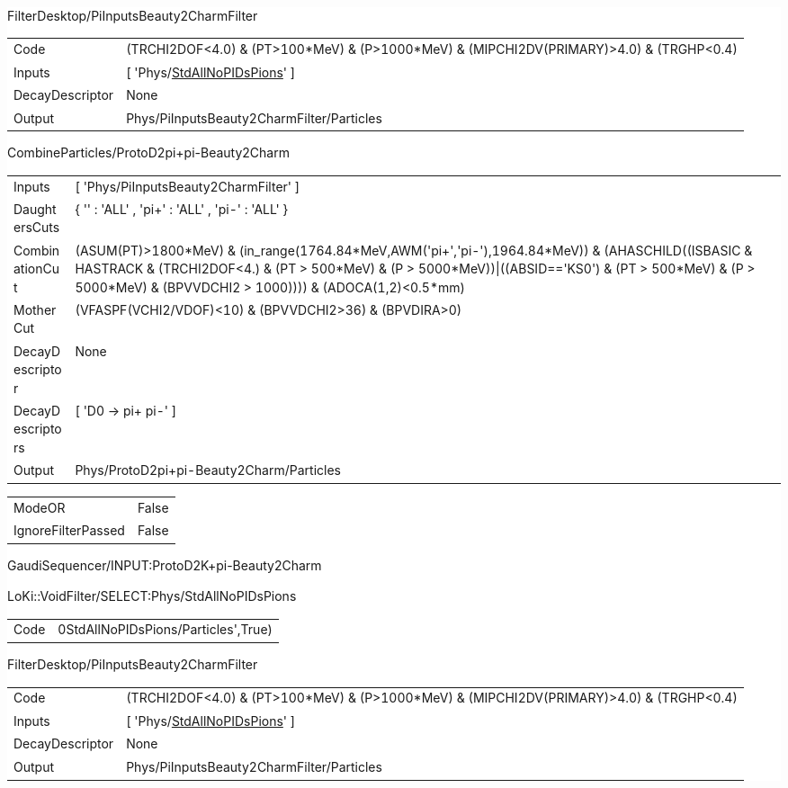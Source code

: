 FilterDesktop/PiInputsBeauty2CharmFilter

|                 |                                                                                               |
|-----------------|-----------------------------------------------------------------------------------------------|
| Code            | (TRCHI2DOF\<4.0) & (PT\>100\*MeV) & (P\>1000\*MeV) & (MIPCHI2DV(PRIMARY)\>4.0) & (TRGHP\<0.4) |
| Inputs          | [ 'Phys/[StdAllNoPIDsPions](./stripping21r1p2-commonparticles-stdallnopidspions)' ]         |
| DecayDescriptor | None                                                                                          |
| Output          | Phys/PiInputsBeauty2CharmFilter/Particles                                                     |

CombineParticles/ProtoD2pi+pi-Beauty2Charm

|                  |                                                                                                                                                                                                                                                                                  |
|------------------|----------------------------------------------------------------------------------------------------------------------------------------------------------------------------------------------------------------------------------------------------------------------------------|
| Inputs           | [ 'Phys/PiInputsBeauty2CharmFilter' ]                                                                                                                                                                                                                                          |
| DaughtersCuts    | { '' : 'ALL' , 'pi+' : 'ALL' , 'pi-' : 'ALL' }                                                                                                                                                                                                                                   |
| CombinationCut   | (ASUM(PT)\>1800\*MeV) & (in_range(1764.84\*MeV,AWM('pi+','pi-'),1964.84\*MeV)) & (AHASCHILD((ISBASIC & HASTRACK & (TRCHI2DOF\<4.) & (PT \> 500\*MeV) & (P \> 5000\*MeV))\|((ABSID=='KS0') & (PT \> 500\*MeV) & (P \> 5000\*MeV) & (BPVVDCHI2 \> 1000)))) & (ADOCA(1,2)\<0.5\*mm) |
| MotherCut        | (VFASPF(VCHI2/VDOF)\<10) & (BPVVDCHI2\>36) & (BPVDIRA\>0)                                                                                                                                                                                                                        |
| DecayDescriptor  | None                                                                                                                                                                                                                                                                             |
| DecayDescriptors | [ 'D0 -\> pi+ pi-' ]                                                                                                                                                                                                                                                           |
| Output           | Phys/ProtoD2pi+pi-Beauty2Charm/Particles                                                                                                                                                                                                                                         |

|                    |       |
|--------------------|-------|
| ModeOR             | False |
| IgnoreFilterPassed | False |

GaudiSequencer/INPUT:ProtoD2K+pi-Beauty2Charm

LoKi::VoidFilter/SELECT:Phys/StdAllNoPIDsPions

|      |                                     |
|------|-------------------------------------|
| Code | 0StdAllNoPIDsPions/Particles',True) |

FilterDesktop/PiInputsBeauty2CharmFilter

|                 |                                                                                               |
|-----------------|-----------------------------------------------------------------------------------------------|
| Code            | (TRCHI2DOF\<4.0) & (PT\>100\*MeV) & (P\>1000\*MeV) & (MIPCHI2DV(PRIMARY)\>4.0) & (TRGHP\<0.4) |
| Inputs          | [ 'Phys/[StdAllNoPIDsPions](./stripping21r1p2-commonparticles-stdallnopidspions)' ]         |
| DecayDescriptor | None                                                                                          |
| Output          | Phys/PiInputsBeauty2CharmFilter/Particles                                                     |
